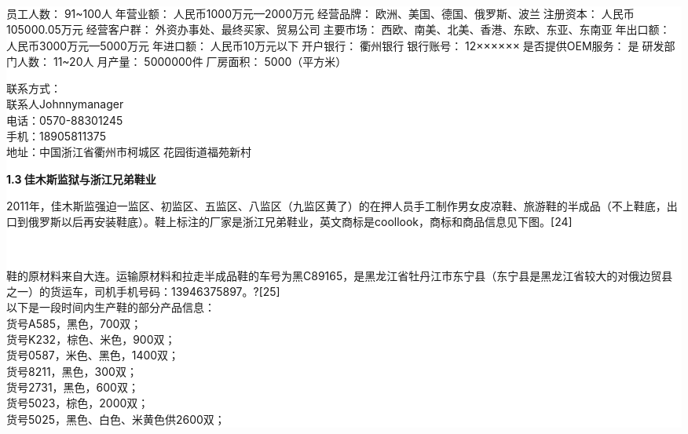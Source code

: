 <td bgcolor="#ffcc55">员工人数：</td>
<td>91~100人</td>
<td bgcolor="#ffcc55">年营业额：</td>
<td>人民币1000万元—2000万元</td>
</tr>
<tr>
<td bgcolor="#ffcc55" b="31">经营品牌：</td>
<td>欧洲、美国、德国、俄罗斯、波兰</td>
<td bgcolor="#ffcc55">注册资本：</td>
<td>人民币105000.05万元</td>
</tr>
<tr>
<td bgcolor="#ffcc55">经营客户群：</td>
<td>外资办事处、最终买家、贸易公司</td>
<td bgcolor="#ffcc55">主要市场：</td>
<td>西欧、南美、北美、香港、东欧、东亚、东南亚</td>
</tr>
<tr>
<td bgcolor="#ffcc55">年出口额：</td>
<td>人民币3000万元—5000万元</td>
<td bgcolor="#ffcc55">年进口额：</td>
<td>人民币10万元以下</td>
</tr>
<tr>
<td bgcolor="#ffcc55">开户银行：</td>
<td>衢州银行</td>
<td bgcolor="#ffcc55">银行账号：</td>
<td>12××××××</td>
</tr>
<tr>
<td bgcolor="#ffcc55">是否提供OEM服务：</td>
<td>是</td>
<td bgcolor="#ffcc55">研发部门人数：</td>
<td>11~20人</td>
</tr>
<tr>
<td bgcolor="#ffcc55">月产量：</td>
<td>5000000件</td>
<td bgcolor="#ffcc55">厂房面积：</td>
<td>5000（平方米）</td>
</tr>
</tbody>
</table>
<p>联系方式：<br />
联系人Johnnymanager<br />
电话：0570-88301245<br />
手机：18905811375<br />
地址：中国浙江省衢州市柯城区 花园街道福苑新村</p>
<p><strong>1.3 佳木斯监狱与浙江兄弟鞋业</strong></p>
<p>2011年，佳木斯监强迫一监区、初监区、五监区、八监区（九监区黄了）的在押人员手工制作男女皮凉鞋、旅游鞋的半成品（不上鞋底，出口到俄罗斯以后再安装鞋底）。鞋上标注的厂家是浙江兄弟鞋业，英文商标是coollook，商标和商品信息见下图。<ahref="https://www.zhuichaguoji.org/node/92507#_edn24" name="_ednref24">[24]</a></p>
<p><img src="https://www.zhuichaguoji.org/sites/default/files/image/2018/03/92507_image036.jpg" alt="" width="184" b="164" data-entity-uuid="insert-body_wide_120-a091c6b3-25df-4be6-8b86-66143314cb5f" data-entity-type="file" /></p>
<p>鞋的原材料来自大连。运输原材料和拉走半成品鞋的车号为黑C89165，是黑龙江省牡丹江市东宁县（东宁县是黑龙江省较大的对俄边贸县之一）的货运车，司机手机号码：13946375897。?<ahref="https://www.zhuichaguoji.org/node/92507#_edn25" name="_ednref25">[25]</a><br />
以下是一段时间内生产鞋的部分产品信息：<br />
货号A585，黑色，700双；<br />
货号K232，棕色、米色，900双；<br />
货号0587，米色、黑色，1400双；<br />
货号8211，黑色，300双；<br />
货号2731，黑色，600双；<br />
货号5023，棕色，2000双；<br />
货号5025，黑色、白色、米黄色供2600双；<br />